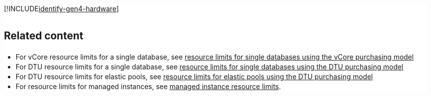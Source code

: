 [!INCLUDE[identify-gen4-hardware](../includes/identify-gen4-hardware.md)]



## Related content

- For vCore resource limits for a single database, see [resource limits for single databases using the vCore purchasing model](resource-limits-vcore-single-databases.md)
- For DTU resource limits for a single database, see [resource limits for single databases using the DTU purchasing model](resource-limits-dtu-single-databases.md)
- For DTU resource limits for elastic pools, see [resource limits for elastic pools using the DTU purchasing model](resource-limits-dtu-elastic-pools.md)
- For resource limits for managed instances, see [managed instance resource limits](../managed-instance/resource-limits.md).
